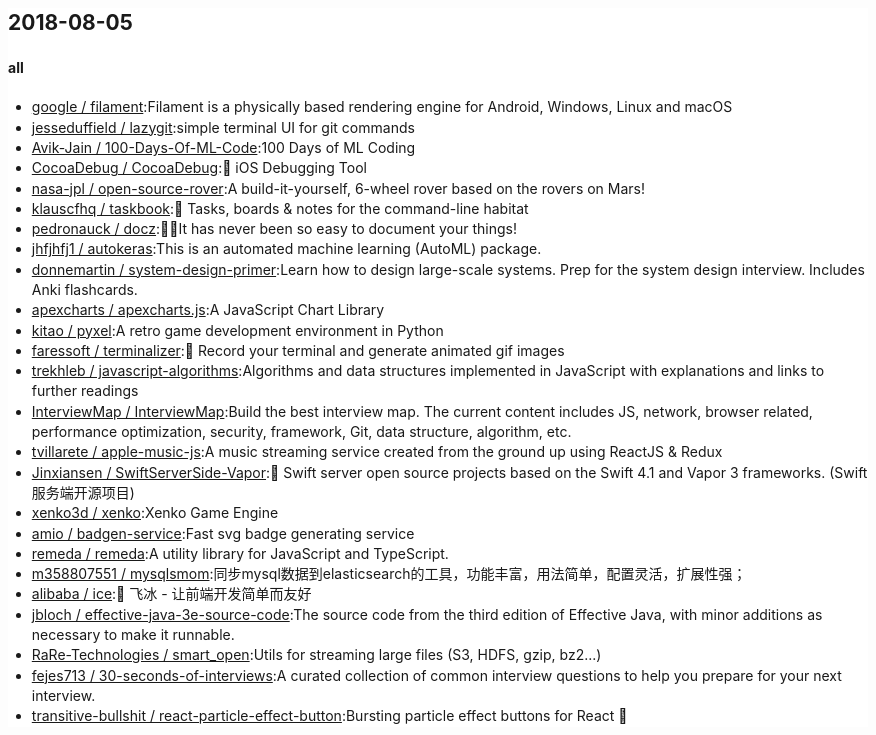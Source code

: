 ## 2018-08-05

#### all
* [google / filament](https://github.com/google/filament):Filament is a physically based rendering engine for Android, Windows, Linux and macOS
* [jesseduffield / lazygit](https://github.com/jesseduffield/lazygit):simple terminal UI for git commands
* [Avik-Jain / 100-Days-Of-ML-Code](https://github.com/Avik-Jain/100-Days-Of-ML-Code):100 Days of ML Coding
* [CocoaDebug / CocoaDebug](https://github.com/CocoaDebug/CocoaDebug):🚀 iOS Debugging Tool
* [nasa-jpl / open-source-rover](https://github.com/nasa-jpl/open-source-rover):A build-it-yourself, 6-wheel rover based on the rovers on Mars!
* [klauscfhq / taskbook](https://github.com/klauscfhq/taskbook):📓 Tasks, boards & notes for the command-line habitat
* [pedronauck / docz](https://github.com/pedronauck/docz):✍🏻It has never been so easy to document your things!
* [jhfjhfj1 / autokeras](https://github.com/jhfjhfj1/autokeras):This is an automated machine learning (AutoML) package.
* [donnemartin / system-design-primer](https://github.com/donnemartin/system-design-primer):Learn how to design large-scale systems. Prep for the system design interview. Includes Anki flashcards.
* [apexcharts / apexcharts.js](https://github.com/apexcharts/apexcharts.js):A JavaScript Chart Library
* [kitao / pyxel](https://github.com/kitao/pyxel):A retro game development environment in Python
* [faressoft / terminalizer](https://github.com/faressoft/terminalizer):🦄 Record your terminal and generate animated gif images
* [trekhleb / javascript-algorithms](https://github.com/trekhleb/javascript-algorithms):Algorithms and data structures implemented in JavaScript with explanations and links to further readings
* [InterviewMap / InterviewMap](https://github.com/InterviewMap/InterviewMap):Build the best interview map. The current content includes JS, network, browser related, performance optimization, security, framework, Git, data structure, algorithm, etc.
* [tvillarete / apple-music-js](https://github.com/tvillarete/apple-music-js):A music streaming service created from the ground up using ReactJS & Redux
* [Jinxiansen / SwiftServerSide-Vapor](https://github.com/Jinxiansen/SwiftServerSide-Vapor):🦄 Swift server open source projects based on the Swift 4.1 and Vapor 3 frameworks. (Swift 服务端开源项目)
* [xenko3d / xenko](https://github.com/xenko3d/xenko):Xenko Game Engine
* [amio / badgen-service](https://github.com/amio/badgen-service):Fast svg badge generating service
* [remeda / remeda](https://github.com/remeda/remeda):A utility library for JavaScript and TypeScript.
* [m358807551 / mysqlsmom](https://github.com/m358807551/mysqlsmom):同步mysql数据到elasticsearch的工具，功能丰富，用法简单，配置灵活，扩展性强；
* [alibaba / ice](https://github.com/alibaba/ice):🚀 飞冰 - 让前端开发简单而友好
* [jbloch / effective-java-3e-source-code](https://github.com/jbloch/effective-java-3e-source-code):The source code from the third edition of Effective Java, with minor additions as necessary to make it runnable.
* [RaRe-Technologies / smart_open](https://github.com/RaRe-Technologies/smart_open):Utils for streaming large files (S3, HDFS, gzip, bz2...)
* [fejes713 / 30-seconds-of-interviews](https://github.com/fejes713/30-seconds-of-interviews):A curated collection of common interview questions to help you prepare for your next interview.
* [transitive-bullshit / react-particle-effect-button](https://github.com/transitive-bullshit/react-particle-effect-button):Bursting particle effect buttons for React 🎉
